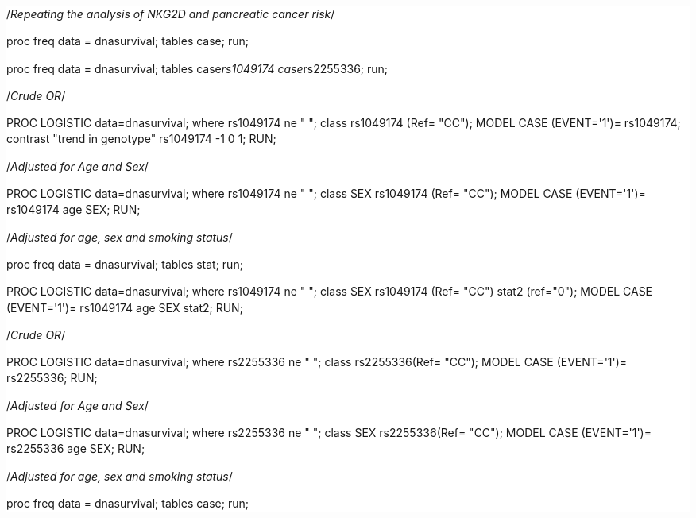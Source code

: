 /*Repeating the analysis of NKG2D and pancreatic cancer risk*/

proc freq data = dnasurvival;
tables case;
run;

proc freq data = dnasurvival;
tables case*rs1049174 case*rs2255336;
run;

/*Crude OR*/

PROC LOGISTIC data=dnasurvival;
where rs1049174 ne " ";
class rs1049174 (Ref= "CC");
MODEL CASE (EVENT='1')=  rs1049174;
contrast "trend in genotype" rs1049174 -1 0 1;
RUN;

/*Adjusted for Age and Sex*/

PROC LOGISTIC data=dnasurvival;
where rs1049174 ne " ";
class SEX rs1049174 (Ref= "CC");
MODEL CASE (EVENT='1')=  rs1049174 age SEX;
RUN;

/*Adjusted for age, sex and smoking status*/

proc freq data = dnasurvival;
tables stat;
run;

PROC LOGISTIC data=dnasurvival;
where rs1049174 ne " ";
class SEX rs1049174 (Ref= "CC") stat2 (ref="0");
MODEL CASE (EVENT='1')=  rs1049174 age SEX stat2;
RUN;

/*Crude OR*/

PROC LOGISTIC data=dnasurvival;
where rs2255336 ne " ";
class rs2255336(Ref= "CC");
MODEL CASE (EVENT='1')= rs2255336;
RUN;

/*Adjusted for Age and Sex*/

PROC LOGISTIC data=dnasurvival;
where rs2255336 ne " ";
class SEX rs2255336(Ref= "CC");
MODEL CASE (EVENT='1')= rs2255336 age SEX;
RUN;

/*Adjusted for age, sex and smoking status*/

proc freq data = dnasurvival;
tables case;
run;
